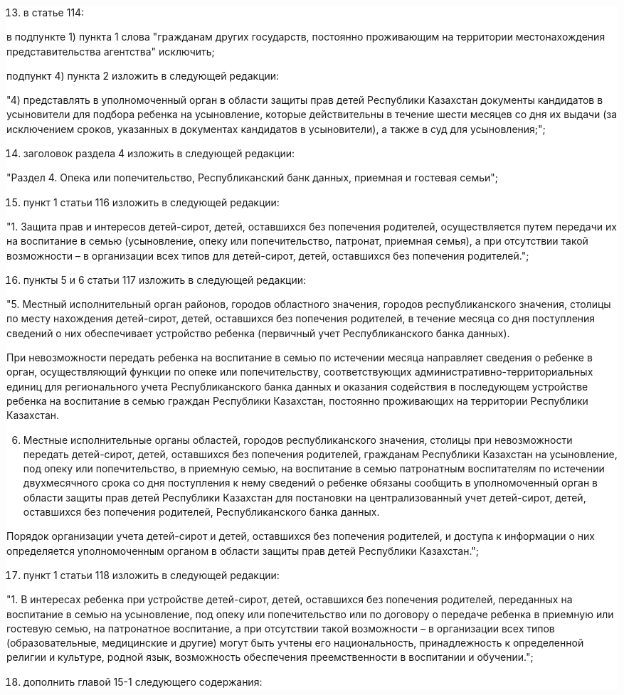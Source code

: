 13) в статье 114:

в подпункте 1) пункта 1 слова "гражданам других государств, постоянно проживающим на территории местонахождения представительства агентства" исключить;

подпункт 4) пункта 2 изложить в следующей редакции:

"4) представлять в уполномоченный орган в области защиты прав детей Республики Казахстан документы кандидатов в усыновители для подбора ребенка на усыновление, которые действительны в течение шести месяцев со дня их выдачи (за исключением сроков, указанных в документах кандидатов в усыновители), а также в суд для усыновления;";

14) заголовок раздела 4 изложить в следующей редакции:

"Раздел 4. Опека или попечительство, Республиканский банк данных, приемная и гостевая семьи";

15) пункт 1 статьи 116 изложить в следующей редакции:

"1. Защита прав и интересов детей-сирот, детей, оставшихся без попечения родителей, осуществляется путем передачи их на воспитание в семью (усыновление, опеку или попечительство, патронат, приемная семья), а при отсутствии такой возможности – в организации всех типов для детей-сирот, детей, оставшихся без попечения родителей.";

16) пункты 5 и 6 статьи 117 изложить в следующей редакции:

"5. Местный исполнительный орган районов, городов областного значения, городов республиканского значения, столицы по месту нахождения детей-сирот, детей, оставшихся без попечения родителей, в течение месяца со дня поступления сведений о них обеспечивает устройство ребенка (первичный учет Республиканского банка данных).

При невозможности передать ребенка на воспитание в семью по истечении месяца направляет сведения о ребенке в орган, осуществляющий функции по опеке или попечительству, соответствующих административно-территориальных единиц для регионального учета Республиканского банка данных и оказания содействия в последующем устройстве ребенка на воспитание в семью граждан Республики Казахстан, постоянно проживающих на территории Республики Казахстан.

6. Местные исполнительные органы областей, городов республиканского значения, столицы при невозможности передать детей-сирот, детей, оставшихся без попечения родителей, гражданам Республики Казахстан на усыновление, под опеку или попечительство, в приемную семью, на воспитание в семью патронатным воспитателям по истечении двухмесячного срока со дня поступления к нему сведений о ребенке обязаны сообщить в уполномоченный орган в области защиты прав детей Республики Казахстан для постановки на централизованный учет детей-сирот, детей, оставшихся без попечения родителей, Республиканского банка данных.

Порядок организации учета детей-сирот и детей, оставшихся без попечения родителей, и доступа к информации о них определяется уполномоченным органом в области защиты прав детей Республики Казахстан.";

17) пункт 1 статьи 118 изложить в следующей редакции:

"1. В интересах ребенка при устройстве детей-сирот, детей, оставшихся без попечения родителей, переданных на воспитание в семью на усыновление, под опеку или попечительство или по договору о передаче ребенка в приемную или гостевую семью, на патронатное воспитание, а при отсутствии такой возможности – в организации всех типов (образовательные, медицинские и другие) могут быть учтены его национальность, принадлежность к определенной религии и культуре, родной язык, возможность обеспечения преемственности в воспитании и обучении.";

18) дополнить главой 15-1 следующего содержания:
